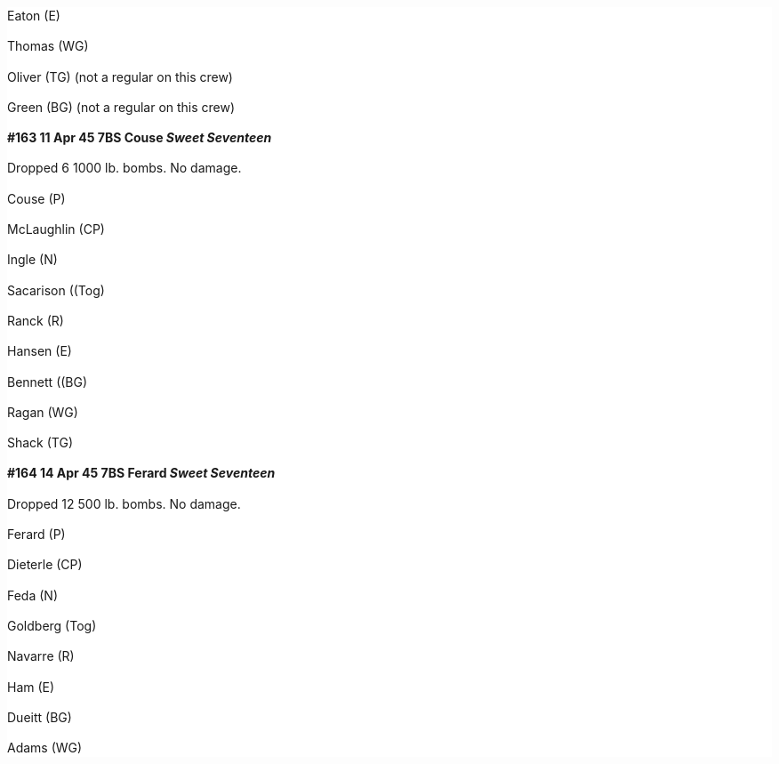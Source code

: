 Eaton (E)

Thomas (WG)

Oliver (TG) (not a regular on
this crew)

Green (BG) (not a regular on
this crew)

 

**#163
11 Apr
45
7BS Couse *Sweet Seventeen***

Dropped 6 1000 lb. bombs. No
damage.

Couse (P)

McLaughlin (CP)

Ingle (N)

Sacarison ((Tog)

Ranck (R)

Hansen (E)

Bennett ((BG)

Ragan (WG)

Shack (TG)

 

**#164
14 Apr
45
7BS Ferard *Sweet Seventeen***

Dropped 12 500 lb. bombs. No
damage.

Ferard (P)

Dieterle (CP)

Feda (N)

Goldberg (Tog)

Navarre (R)

Ham (E)

Dueitt (BG)

Adams (WG)
